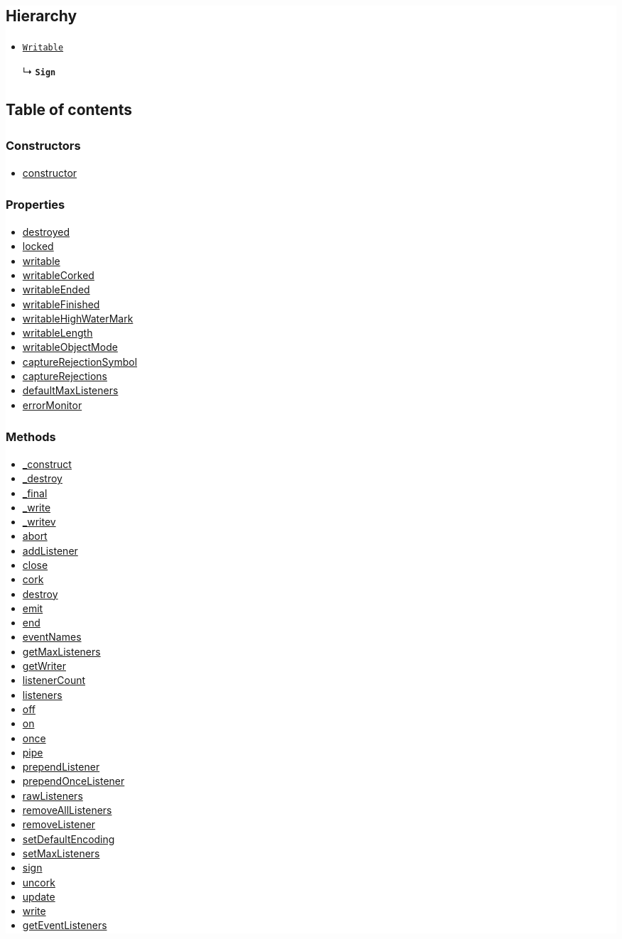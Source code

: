 ## Hierarchy

- [`Writable`](stream._stream_.Writable.md)

  ↳ **`Sign`**

## Table of contents

### Constructors

- [constructor](crypto._node_crypto_.Sign.md#constructor)

### Properties

- [destroyed](crypto._node_crypto_.Sign.md#destroyed)
- [locked](crypto._node_crypto_.Sign.md#locked)
- [writable](crypto._node_crypto_.Sign.md#writable)
- [writableCorked](crypto._node_crypto_.Sign.md#writablecorked)
- [writableEnded](crypto._node_crypto_.Sign.md#writableended)
- [writableFinished](crypto._node_crypto_.Sign.md#writablefinished)
- [writableHighWaterMark](crypto._node_crypto_.Sign.md#writablehighwatermark)
- [writableLength](crypto._node_crypto_.Sign.md#writablelength)
- [writableObjectMode](crypto._node_crypto_.Sign.md#writableobjectmode)
- [captureRejectionSymbol](crypto._node_crypto_.Sign.md#capturerejectionsymbol)
- [captureRejections](crypto._node_crypto_.Sign.md#capturerejections)
- [defaultMaxListeners](crypto._node_crypto_.Sign.md#defaultmaxlisteners)
- [errorMonitor](crypto._node_crypto_.Sign.md#errormonitor)

### Methods

- [\_construct](crypto._node_crypto_.Sign.md#_construct)
- [\_destroy](crypto._node_crypto_.Sign.md#_destroy)
- [\_final](crypto._node_crypto_.Sign.md#_final)
- [\_write](crypto._node_crypto_.Sign.md#_write)
- [\_writev](crypto._node_crypto_.Sign.md#_writev)
- [abort](crypto._node_crypto_.Sign.md#abort)
- [addListener](crypto._node_crypto_.Sign.md#addlistener)
- [close](crypto._node_crypto_.Sign.md#close)
- [cork](crypto._node_crypto_.Sign.md#cork)
- [destroy](crypto._node_crypto_.Sign.md#destroy)
- [emit](crypto._node_crypto_.Sign.md#emit)
- [end](crypto._node_crypto_.Sign.md#end)
- [eventNames](crypto._node_crypto_.Sign.md#eventnames)
- [getMaxListeners](crypto._node_crypto_.Sign.md#getmaxlisteners)
- [getWriter](crypto._node_crypto_.Sign.md#getwriter)
- [listenerCount](crypto._node_crypto_.Sign.md#listenercount)
- [listeners](crypto._node_crypto_.Sign.md#listeners)
- [off](crypto._node_crypto_.Sign.md#off)
- [on](crypto._node_crypto_.Sign.md#on)
- [once](crypto._node_crypto_.Sign.md#once)
- [pipe](crypto._node_crypto_.Sign.md#pipe)
- [prependListener](crypto._node_crypto_.Sign.md#prependlistener)
- [prependOnceListener](crypto._node_crypto_.Sign.md#prependoncelistener)
- [rawListeners](crypto._node_crypto_.Sign.md#rawlisteners)
- [removeAllListeners](crypto._node_crypto_.Sign.md#removealllisteners)
- [removeListener](crypto._node_crypto_.Sign.md#removelistener)
- [setDefaultEncoding](crypto._node_crypto_.Sign.md#setdefaultencoding)
- [setMaxListeners](crypto._node_crypto_.Sign.md#setmaxlisteners)
- [sign](crypto._node_crypto_.Sign.md#sign)
- [uncork](crypto._node_crypto_.Sign.md#uncork)
- [update](crypto._node_crypto_.Sign.md#update)
- [write](crypto._node_crypto_.Sign.md#write)
- [getEventListeners](crypto._node_crypto_.Sign.md#geteventlisteners)